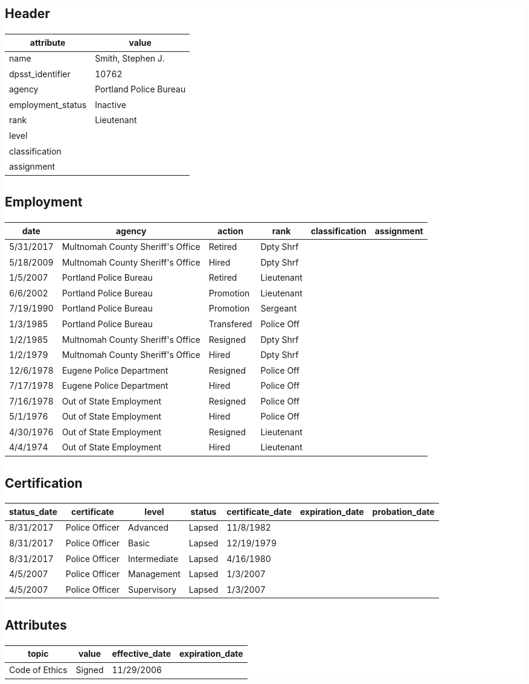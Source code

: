 ## Header
| attribute | value |
| --------- | ----- |
| name | Smith, Stephen J. |
| dpsst_identifier | 10762 |
| agency | Portland Police Bureau |
| employment_status | Inactive |
| rank | Lieutenant |
| level |  |
| classification |  |
| assignment |  |
## Employment
| date | agency | action | rank | classification | assignment |
| ---- | ------ | ------ | ---- | -------------- | ---------- |
| 5/31/2017 | Multnomah County Sheriff's Office | Retired | Dpty Shrf |  |  |
| 5/18/2009 | Multnomah County Sheriff's Office | Hired | Dpty Shrf |  |  |
| 1/5/2007 | Portland Police Bureau | Retired | Lieutenant |  |  |
| 6/6/2002 | Portland Police Bureau | Promotion | Lieutenant |  |  |
| 7/19/1990 | Portland Police Bureau | Promotion | Sergeant |  |  |
| 1/3/1985 | Portland Police Bureau | Transfered | Police Off |  |  |
| 1/2/1985 | Multnomah County Sheriff's Office | Resigned | Dpty Shrf |  |  |
| 1/2/1979 | Multnomah County Sheriff's Office | Hired | Dpty Shrf |  |  |
| 12/6/1978 | Eugene Police Department | Resigned | Police Off |  |  |
| 7/17/1978 | Eugene Police Department | Hired | Police Off |  |  |
| 7/16/1978 | Out of State Employment | Resigned | Police Off |  |  |
| 5/1/1976 | Out of State Employment | Hired | Police Off |  |  |
| 4/30/1976 | Out of State Employment | Resigned | Lieutenant |  |  |
| 4/4/1974 | Out of State Employment | Hired | Lieutenant |  |  |
## Certification
| status_date | certificate | level | status | certificate_date | expiration_date | probation_date |
| ----------- | ----------- | ----- | ------ | ---------------- | --------------- | -------------- |
| 8/31/2017 | Police Officer | Advanced | Lapsed | 11/8/1982 |  |  |
| 8/31/2017 | Police Officer | Basic | Lapsed | 12/19/1979 |  |  |
| 8/31/2017 | Police Officer | Intermediate | Lapsed | 4/16/1980 |  |  |
| 4/5/2007 | Police Officer | Management | Lapsed | 1/3/2007 |  |  |
| 4/5/2007 | Police Officer | Supervisory | Lapsed | 1/3/2007 |  |  |
## Attributes
| topic | value | effective_date | expiration_date |
| ----- | ----- | -------------- | --------------- |
| Code of Ethics | Signed | 11/29/2006 |  |